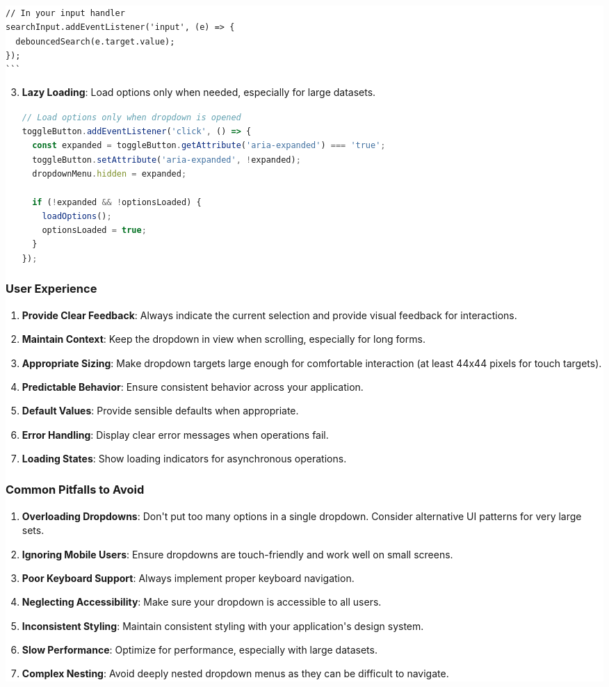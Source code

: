     // In your input handler
    searchInput.addEventListener('input', (e) => {
      debouncedSearch(e.target.value);
    });
    ```
    
3. **Lazy Loading**: Load options only when needed, especially for large datasets.
    
    ```javascript
    // Load options only when dropdown is opened
    toggleButton.addEventListener('click', () => {
      const expanded = toggleButton.getAttribute('aria-expanded') === 'true';
      toggleButton.setAttribute('aria-expanded', !expanded);
      dropdownMenu.hidden = expanded;
      
      if (!expanded && !optionsLoaded) {
        loadOptions();
        optionsLoaded = true;
      }
    });
    ```
    

### **User Experience**

1. **Provide Clear Feedback**: Always indicate the current selection and provide visual feedback for interactions.
    
2. **Maintain Context**: Keep the dropdown in view when scrolling, especially for long forms.
    
3. **Appropriate Sizing**: Make dropdown targets large enough for comfortable interaction (at least 44x44 pixels for touch targets).
    
4. **Predictable Behavior**: Ensure consistent behavior across your application.
    
5. **Default Values**: Provide sensible defaults when appropriate.
    
6. **Error Handling**: Display clear error messages when operations fail.
    
7. **Loading States**: Show loading indicators for asynchronous operations.
    

### **Common Pitfalls to Avoid**

1. **Overloading Dropdowns**: Don't put too many options in a single dropdown. Consider alternative UI patterns for very large sets.
    
2. **Ignoring Mobile Users**: Ensure dropdowns are touch-friendly and work well on small screens.
    
3. **Poor Keyboard Support**: Always implement proper keyboard navigation.
    
4. **Neglecting Accessibility**: Make sure your dropdown is accessible to all users.
    
5. **Inconsistent Styling**: Maintain consistent styling with your application's design system.
    
6. **Slow Performance**: Optimize for performance, especially with large datasets.
    
7. **Complex Nesting**: Avoid deeply nested dropdown menus as they can be difficult to navigate.
    
